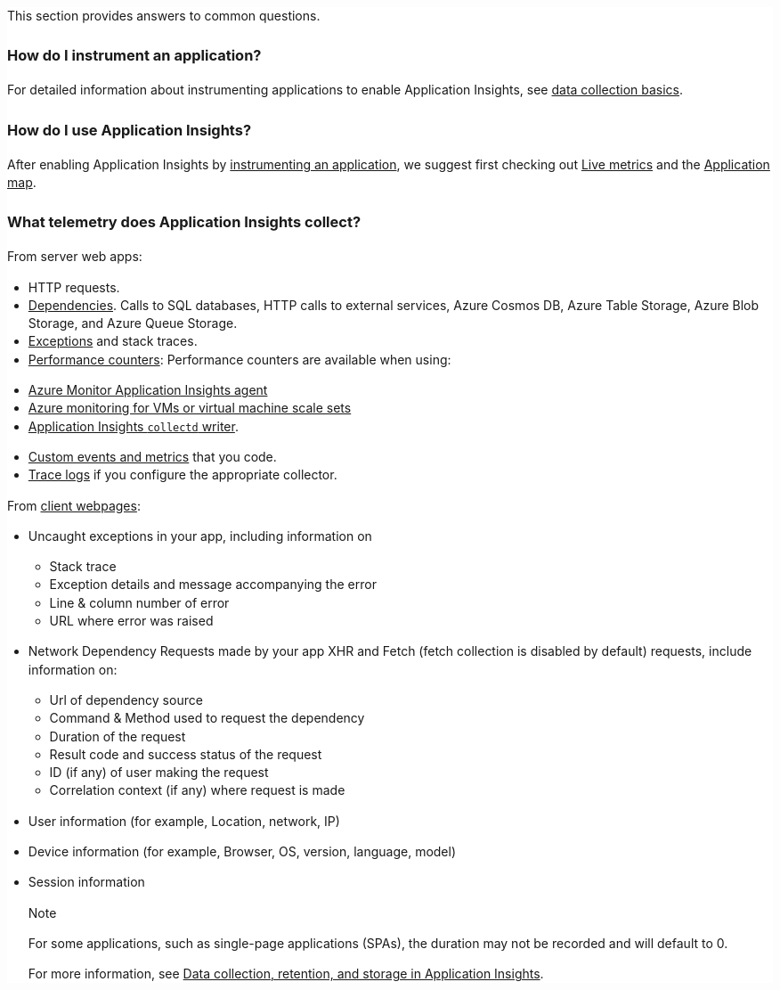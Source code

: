 This section provides answers to common questions.

### How do I instrument an application?

For detailed information about instrumenting applications to enable Application Insights, see [data collection basics](opentelemetry-overview.md).

### How do I use Application Insights?

After enabling Application Insights by [instrumenting an application](opentelemetry-overview.md), we suggest first checking out [Live metrics](live-stream.md) and the [Application map](app-map.md).

### What telemetry does Application Insights collect?

From server web apps:

* HTTP requests.
* [Dependencies](./asp-net-dependencies.md). Calls to SQL databases, HTTP calls to external services, Azure Cosmos DB, Azure Table Storage, Azure Blob Storage, and Azure Queue Storage.
* [Exceptions](./asp-net-exceptions.md) and stack traces.
* [Performance counters](./performance-counters.md): Performance counters are available when using:
- [Azure Monitor Application Insights agent](application-insights-asp-net-agent.md)
- [Azure monitoring for VMs or virtual machine scale sets](./azure-vm-vmss-apps.md)
- [Application Insights `collectd` writer](/previous-versions/azure/azure-monitor/app/deprecated-java-2x#collectd-linux-performance-metrics-in-application-insights-deprecated).
* [Custom events and metrics](./api-custom-events-metrics.md) that you code.
* [Trace logs](./asp-net-trace-logs.md) if you configure the appropriate collector.
          
From [client webpages](./javascript-sdk.md):
          
* Uncaught exceptions in your app, including information on
  * Stack trace
  * Exception details and message accompanying the error
  * Line & column number of error
  * URL where error was raised
* Network Dependency Requests made by your app XHR and Fetch (fetch collection is disabled by default) requests, include information on:
  * Url of dependency source
  * Command & Method used to request the dependency
  * Duration of the request
  * Result code and success status of the request
  * ID (if any) of user making the request
  * Correlation context (if any) where request is made
* User information (for example, Location, network, IP)
* Device information (for example, Browser, OS, version, language, model)
* Session information

  > [!Note]
  > For some applications, such as single-page applications (SPAs), the duration may not be recorded and will default to 0.

    For more information, see [Data collection, retention, and storage in Application Insights](/previous-versions/azure/azure-monitor/app/data-retention-privacy).
          